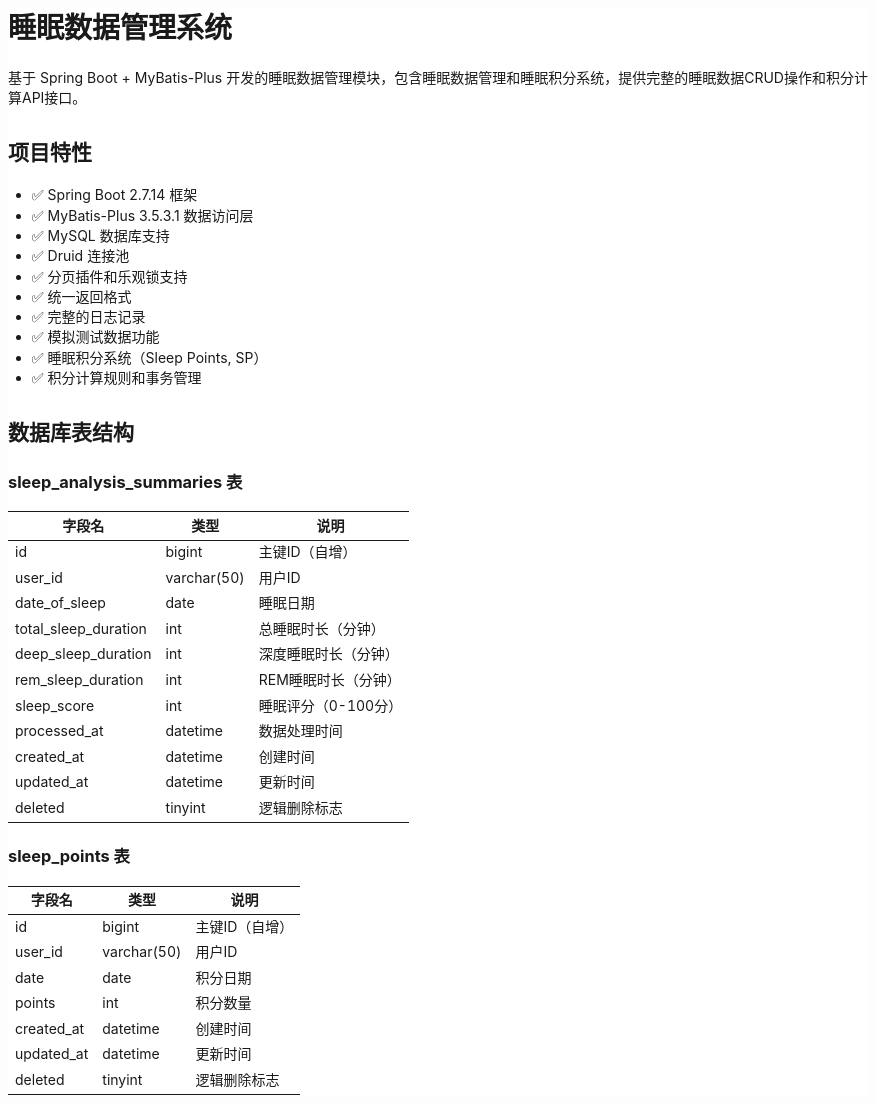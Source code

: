 # 睡眠数据管理系统

基于 Spring Boot + MyBatis-Plus 开发的睡眠数据管理模块，包含睡眠数据管理和睡眠积分系统，提供完整的睡眠数据CRUD操作和积分计算API接口。

## 项目特性

- ✅ Spring Boot 2.7.14 框架
- ✅ MyBatis-Plus 3.5.3.1 数据访问层
- ✅ MySQL 数据库支持
- ✅ Druid 连接池
- ✅ 分页插件和乐观锁支持
- ✅ 统一返回格式
- ✅ 完整的日志记录
- ✅ 模拟测试数据功能
- ✅ 睡眠积分系统（Sleep Points, SP）
- ✅ 积分计算规则和事务管理

## 数据库表结构

### sleep_analysis_summaries 表

| 字段名 | 类型 | 说明 |
|--------|------|------|
| id | bigint | 主键ID（自增） |
| user_id | varchar(50) | 用户ID |
| date_of_sleep | date | 睡眠日期 |
| total_sleep_duration | int | 总睡眠时长（分钟） |
| deep_sleep_duration | int | 深度睡眠时长（分钟） |
| rem_sleep_duration | int | REM睡眠时长（分钟） |
| sleep_score | int | 睡眠评分（0-100分） |
| processed_at | datetime | 数据处理时间 |
| created_at | datetime | 创建时间 |
| updated_at | datetime | 更新时间 |
| deleted | tinyint | 逻辑删除标志 |

### sleep_points 表

| 字段名 | 类型 | 说明 |
|--------|------|------|
| id | bigint | 主键ID（自增） |
| user_id | varchar(50) | 用户ID |
| date | date | 积分日期 |
| points | int | 积分数量 |
| created_at | datetime | 创建时间 |
| updated_at | datetime | 更新时间 |
| deleted | tinyint | 逻辑删除标志 |
